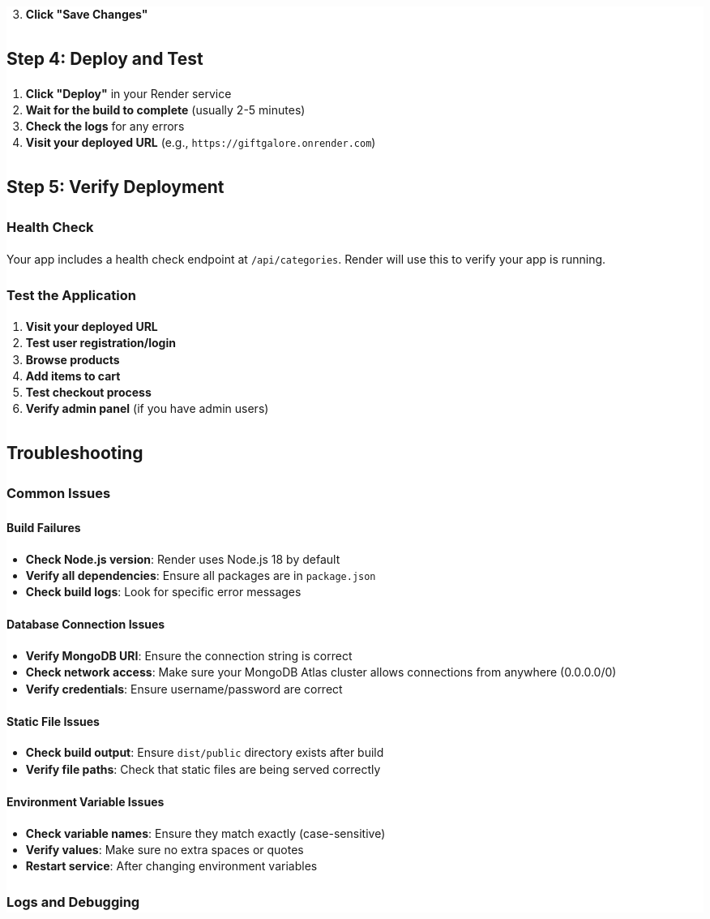 3. **Click "Save Changes"**

## Step 4: Deploy and Test

1. **Click "Deploy"** in your Render service
2. **Wait for the build to complete** (usually 2-5 minutes)
3. **Check the logs** for any errors
4. **Visit your deployed URL** (e.g., `https://giftgalore.onrender.com`)

## Step 5: Verify Deployment

### Health Check
Your app includes a health check endpoint at `/api/categories`. Render will use this to verify your app is running.

### Test the Application
1. **Visit your deployed URL**
2. **Test user registration/login**
3. **Browse products**
4. **Add items to cart**
5. **Test checkout process**
6. **Verify admin panel** (if you have admin users)

## Troubleshooting

### Common Issues

#### Build Failures
- **Check Node.js version**: Render uses Node.js 18 by default
- **Verify all dependencies**: Ensure all packages are in `package.json`
- **Check build logs**: Look for specific error messages

#### Database Connection Issues
- **Verify MongoDB URI**: Ensure the connection string is correct
- **Check network access**: Make sure your MongoDB Atlas cluster allows connections from anywhere (0.0.0.0/0)
- **Verify credentials**: Ensure username/password are correct

#### Static File Issues
- **Check build output**: Ensure `dist/public` directory exists after build
- **Verify file paths**: Check that static files are being served correctly

#### Environment Variable Issues
- **Check variable names**: Ensure they match exactly (case-sensitive)
- **Verify values**: Make sure no extra spaces or quotes
- **Restart service**: After changing environment variables

### Logs and Debugging
